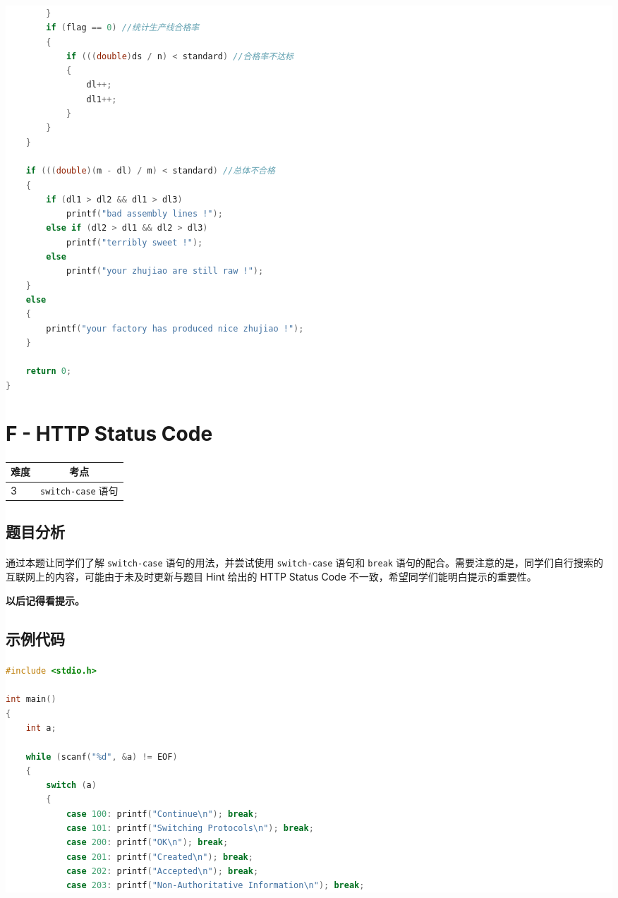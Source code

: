 ```c++
		}
		if (flag == 0) //统计生产线合格率
		{
			if (((double)ds / n) < standard) //合格率不达标
			{
				dl++;
				dl1++;
			}
		}
	}

	if (((double)(m - dl) / m) < standard) //总体不合格
	{
		if (dl1 > dl2 && dl1 > dl3)
			printf("bad assembly lines !");
		else if (dl2 > dl1 && dl2 > dl3)
			printf("terribly sweet !");
		else
			printf("your zhujiao are still raw !");
	}
	else
	{
		printf("your factory has produced nice zhujiao !");
	}

	return 0;
}
```

<div style="page-break-after: always;"></div>

# F - HTTP Status Code
| 难度 | 考点               |
| ---- | ------------------ |
| 3    | `switch-case` 语句 |

## 题目分析

通过本题让同学们了解 `switch-case` 语句的用法，并尝试使用 `switch-case` 语句和 `break` 语句的配合。需要注意的是，同学们自行搜索的互联网上的内容，可能由于未及时更新与题目 Hint 给出的 HTTP Status Code 不一致，希望同学们能明白提示的重要性。

**以后记得看提示。**

## 示例代码

```c++
#include <stdio.h>

int main()
{
	int a;
	
	while (scanf("%d", &a) != EOF)
	{
		switch (a)
		{
			case 100: printf("Continue\n"); break;
			case 101: printf("Switching Protocols\n"); break;
			case 200: printf("OK\n"); break;
			case 201: printf("Created\n"); break;
			case 202: printf("Accepted\n"); break;
			case 203: printf("Non-Authoritative Information\n"); break;
```